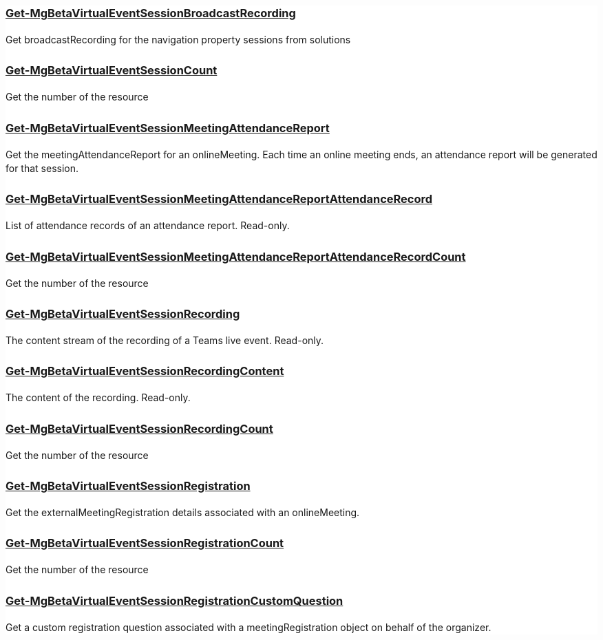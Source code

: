 ### [Get-MgBetaVirtualEventSessionBroadcastRecording](Get-MgBetaVirtualEventSessionBroadcastRecording.md)
Get broadcastRecording for the navigation property sessions from solutions

### [Get-MgBetaVirtualEventSessionCount](Get-MgBetaVirtualEventSessionCount.md)
Get the number of the resource

### [Get-MgBetaVirtualEventSessionMeetingAttendanceReport](Get-MgBetaVirtualEventSessionMeetingAttendanceReport.md)
Get the meetingAttendanceReport for an onlineMeeting.
Each time an online meeting ends, an attendance report will be generated for that session.

### [Get-MgBetaVirtualEventSessionMeetingAttendanceReportAttendanceRecord](Get-MgBetaVirtualEventSessionMeetingAttendanceReportAttendanceRecord.md)
List of attendance records of an attendance report.
Read-only.

### [Get-MgBetaVirtualEventSessionMeetingAttendanceReportAttendanceRecordCount](Get-MgBetaVirtualEventSessionMeetingAttendanceReportAttendanceRecordCount.md)
Get the number of the resource

### [Get-MgBetaVirtualEventSessionRecording](Get-MgBetaVirtualEventSessionRecording.md)
The content stream of the recording of a Teams live event.
Read-only.

### [Get-MgBetaVirtualEventSessionRecordingContent](Get-MgBetaVirtualEventSessionRecordingContent.md)
The content of the recording.
Read-only.

### [Get-MgBetaVirtualEventSessionRecordingCount](Get-MgBetaVirtualEventSessionRecordingCount.md)
Get the number of the resource

### [Get-MgBetaVirtualEventSessionRegistration](Get-MgBetaVirtualEventSessionRegistration.md)
Get the externalMeetingRegistration details associated with an onlineMeeting.

### [Get-MgBetaVirtualEventSessionRegistrationCount](Get-MgBetaVirtualEventSessionRegistrationCount.md)
Get the number of the resource

### [Get-MgBetaVirtualEventSessionRegistrationCustomQuestion](Get-MgBetaVirtualEventSessionRegistrationCustomQuestion.md)
Get a custom registration question associated with a meetingRegistration object on behalf of the organizer.
